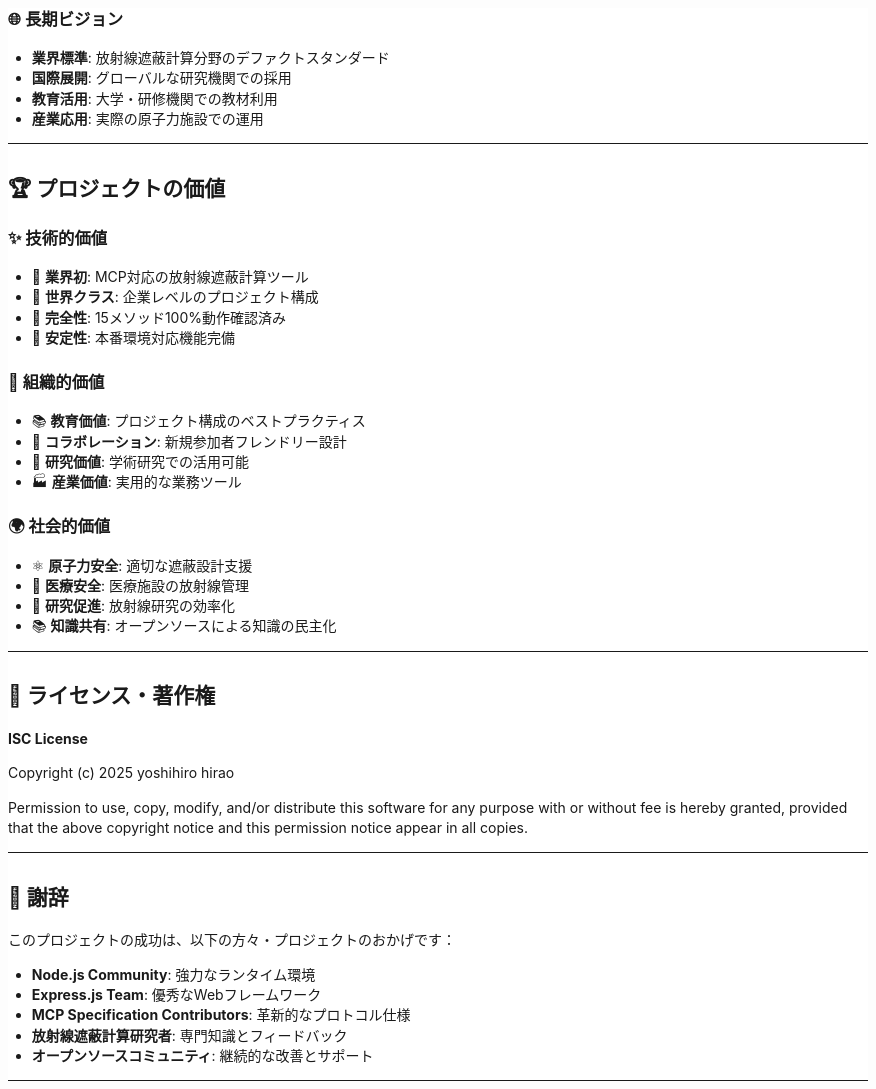 ### 🌐 **長期ビジョン**

- **業界標準**: 放射線遮蔽計算分野のデファクトスタンダード
- **国際展開**: グローバルな研究機関での採用
- **教育活用**: 大学・研修機関での教材利用
- **産業応用**: 実際の原子力施設での運用

---

## 🏆 プロジェクトの価値

### ✨ **技術的価値**

- 🥇 **業界初**: MCP対応の放射線遮蔽計算ツール
- 🥇 **世界クラス**: 企業レベルのプロジェクト構成
- 🥇 **完全性**: 15メソッド100%動作確認済み
- 🥇 **安定性**: 本番環境対応機能完備

### 🌟 **組織的価値**

- 📚 **教育価値**: プロジェクト構成のベストプラクティス
- 🤝 **コラボレーション**: 新規参加者フレンドリー設計
- 🔬 **研究価値**: 学術研究での活用可能
- 🏭 **産業価値**: 実用的な業務ツール

### 🌍 **社会的価値**

- ⚛️ **原子力安全**: 適切な遮蔽設計支援
- 🏥 **医療安全**: 医療施設の放射線管理
- 🔬 **研究促進**: 放射線研究の効率化
- 📚 **知識共有**: オープンソースによる知識の民主化

---

## 📜 ライセンス・著作権

**ISC License**

Copyright (c) 2025 yoshihiro hirao

Permission to use, copy, modify, and/or distribute this software for any purpose with or without fee is hereby granted, provided that the above copyright notice and this permission notice appear in all copies.

---

## 🎊 謝辞

このプロジェクトの成功は、以下の方々・プロジェクトのおかげです：

- **Node.js Community**: 強力なランタイム環境
- **Express.js Team**: 優秀なWebフレームワーク  
- **MCP Specification Contributors**: 革新的なプロトコル仕様
- **放射線遮蔽計算研究者**: 専門知識とフィードバック
- **オープンソースコミュニティ**: 継続的な改善とサポート

---